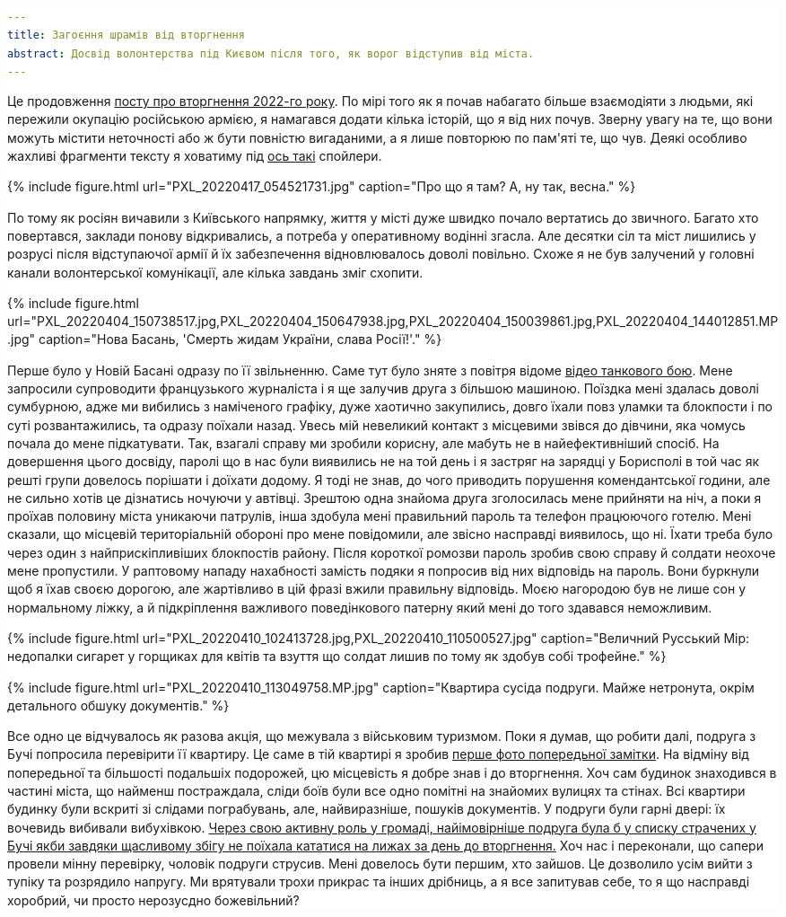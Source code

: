 ```yaml
---
title: Загоєння шрамів від вторгнення
abstract: Досвід волонтерства під Києвом після того, як ворог відступив від міста.
---
```


Це продовження [посту про вторгнення 2022-го року](/uk/invasion/). По мірі того як я почав набагато більше взаємодіяти з людьми, які пережили окупацію російською армією, я намагався додати кілька історій, що я від них почув. Зверну увагу на те, що вони можуть містити неточності або ж бути повністю вигаданими, а я лише повторюю по пам'яті те, що чув. Деякі особливо жахливі фрагменти тексту я ховатиму під [ось такі](#spoiler) спойлери.

{% include figure.html url="PXL_20220417_054521731.jpg" caption="Про що я там? А, ну так, весна." %}

По тому як росіян вичавили з Київського напрямку, життя у місті дуже швидко почало вертатись до звичного. Багато хто повертався, заклади понову відкривались, а потреба у оперативному водінні згасла. Але десятки сіл та міст лишились у розрусі після відступаючої армії й їх забезпечення відновлювалось доволі повільно. Схоже я не був залучений у головні канали волонтерської комунікації, але кілька завдань зміг схопити.

{% include figure.html url="PXL_20220404_150738517.jpg,PXL_20220404_150647938.jpg,PXL_20220404_150039861.jpg,PXL_20220404_144012851.MP.jpg" caption="Нова Басань, 'Смерть жидам України, слава Росії!'." %}

Перше було у Новій Басані одразу по її звільненню. Саме тут було зняте з повітря відоме [відео танкового бою](https://www.youtube.com/watch?v=_dt9eV7Zzk0). Мене запросили супроводити французького журналіста і я ще залучив друга з більшою машиною. Поїздка мені здалась доволі сумбурною, адже ми вибились з наміченого графіку, дуже хаотично закупились, довго їхали повз уламки та блокпости і по суті розвантажились, та одразу поїхали назад. Увесь мій невеликий контакт з місцевими звівся до дівчини, яка чомусь почала до мене підкатувати. Так, взагалі справу ми зробили корисну, але мабуть не в найефективніший спосіб. На довершення цього досвіду, паролі що в нас були виявились не на той день і я застряг на зарядці у Борисполі в той час як решті групи довелось порішати і доїхати додому. Я тоді не знав, до чого приводить порушення комендантської години, але не сильно хотів це дізнатись ночуючи у автівці. Зрештою одна знайома друга зголосилась мене прийняти на ніч, а поки я проїхав половину міста уникаючи патрулів, інша здобула мені правильний пароль та телефон працюючого готелю. Мені сказали, що місцевій територіальній обороні про мене повідомили, але звісно насправді виявилось, що ні. Їхати треба було через один з найприскіпливіших блокпостів району. Після короткої ромозви пароль зробив свою справу й солдати неохоче мене пропустили. У раптовому нападу нахабності замість подяки я попросив від них відповідь на пароль. Вони буркнули щоб я їхав своєю дорогою, але жартівливо в цій фразі вжили правильну відповідь. Моєю нагородою був не лише сон у нормальному ліжку, а й підкріплення важливого поведінкового патерну який мені до того здавався неможливим.

{% include figure.html url="PXL_20220410_102413728.jpg,PXL_20220410_110500527.jpg" caption="Величний Русський Мір: недопалки сигарет у горщиках для квітів та взуття що солдат лишив по тому як здобув собі трофейне." %}

{% include figure.html url="PXL_20220410_113049758.MP.jpg" caption="Квартира сусіда подруги. Майже нетронута, окрім детального обшуку документів." %}

Все одно це відчувалось як разова акція, що межувала з військовим туризмом. Поки я думав, що робити далі, подруга з Бучі попросила перевірити її квартиру. Це саме в тій квартирі я зробив [перше фото попередьної замітки](res/invasion/IMG_20220211_102955.jpg). На відміну від попередьної та більшості подальшіх подорожей, цю місцевість я добре знав і до вторгнення. Хоч сам будинок знаходився в частині міста, що найменш постраждала, сліди боїв були все одно помітні на знайомих вулицях та стінах. Всі квартири будинку були вскриті зі слідами пограбувань, але, найвиразніше, пошуків документів. У подруги були гарні двері: їх вочевидь вибивали вибухівкою. [Через свою активну роль у громаді, найімовірніше подруга була б у списку страчених у Бучі якби завдяки щасливому збігу не поїхала кататися на лижах за день до вторгнення.](#spoiler) Хоч нас і переконали, що сапери провели мінну перевірку, чоловік подруги струсив. Мені довелось бути першим, хто зайшов. Це дозволило усім вийти з тупіку та розрядило напругу. Ми врятували трохи прикрас та інших дрібниць, а я все запитував себе, то я що насправді хоробрий, чи просто нерозусдно божевільний?
